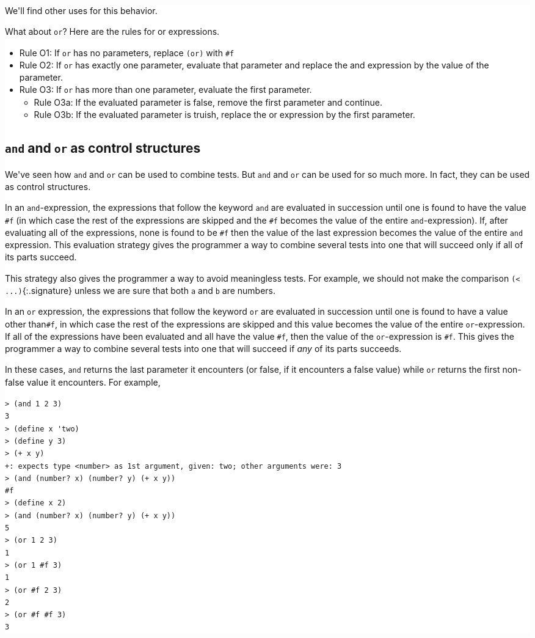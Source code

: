 We'll find other uses for this behavior.

What about `or`?  Here are the rules for or expressions.

* Rule O1: If `or` has no parameters, replace `(or)` with `#f`
* Rule O2: If `or` has exactly one parameter, evaluate that parameter and replace the and expression by the value of the parameter.
* Rule O3: If `or` has more than one parameter, evaluate the first parameter.
    * Rule O3a: If the evaluated parameter is false, remove the first parameter and continue.
    * Rule O3b: If the evaluated parameter is truish, replace the or expression by the first parameter.

## `and` and `or` as control structures

We've seen how `and` and `or` can be used to combine tests. But `and`
and `or` can be used for so much more. In fact, they can be used as
control structures.

In an `and`-expression, the expressions that follow the keyword `and`
are evaluated in succession until one is found to have the value `#f`
(in which case the rest of the expressions are skipped and the `#f`
becomes the value of the entire `and`-expression). If, after evaluating
all of the expressions, none is found to be `#f` then the value of the
last expression becomes the value of the entire `and` expression. This
evaluation strategy gives the programmer a way to combine several tests
into one that will succeed only if all of its parts succeed.

This strategy also gives the programmer a way to avoid meaningless
tests. For example, we should not make the comparison `(<
...)`{:.signature} unless we are sure that both `a` and `b` are numbers.

In an `or` expression, the expressions that follow the keyword `or`
are evaluated in succession until one is found to have a value other
than`#f`, in which case the rest of the expressions are skipped and
this value becomes the value of the entire `or`-expression. If all of
the expressions have been evaluated and all have the value `#f`, then
the value of the `or`-expression is `#f`. This gives the programmer a
way to combine several tests into one that will succeed if *any* of its
parts succeeds.

In these cases, `and` returns the last parameter it encounters (or false,
if it encounters a false value) while `or` returns the first non-false
value it encounters. For example,

```
> (and 1 2 3)
3
> (define x 'two)
> (define y 3)
> (+ x y)
+: expects type <number> as 1st argument, given: two; other arguments were: 3
> (and (number? x) (number? y) (+ x y))
#f
> (define x 2)
> (and (number? x) (number? y) (+ x y))
5
> (or 1 2 3)
1
> (or 1 #f 3)
1
> (or #f 2 3)
2
> (or #f #f 3)
3
```
